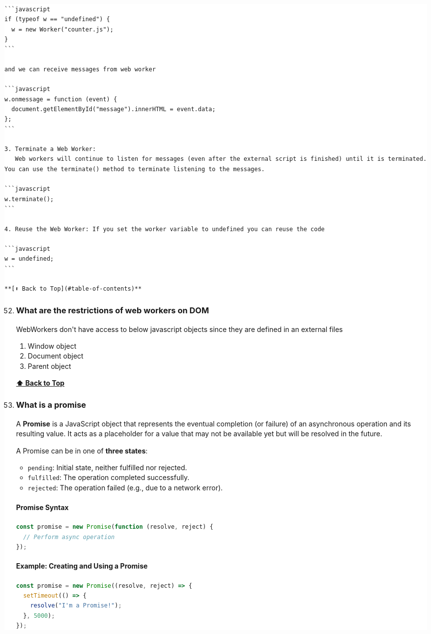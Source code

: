     ```javascript
    if (typeof w == "undefined") {
      w = new Worker("counter.js");
    }
    ```

    and we can receive messages from web worker

    ```javascript
    w.onmessage = function (event) {
      document.getElementById("message").innerHTML = event.data;
    };
    ```

    3. Terminate a Web Worker:
       Web workers will continue to listen for messages (even after the external script is finished) until it is terminated. You can use the terminate() method to terminate listening to the messages.

    ```javascript
    w.terminate();
    ```

    4. Reuse the Web Worker: If you set the worker variable to undefined you can reuse the code

    ```javascript
    w = undefined;
    ```

    **[⬆ Back to Top](#table-of-contents)**

52. ### What are the restrictions of web workers on DOM

    WebWorkers don't have access to below javascript objects since they are defined in an external files

    1. Window object
    2. Document object
    3. Parent object

    **[⬆ Back to Top](#table-of-contents)**

53. ### What is a promise
    A **Promise** is a JavaScript object that represents the eventual completion (or failure) of an asynchronous operation and its resulting value. It acts as a placeholder for a value that may not be available yet but will be resolved in the future.

    A Promise can be in one of **three states**:
    - `pending`: Initial state, neither fulfilled nor rejected.
    - `fulfilled`: The operation completed successfully.
    - `rejected`: The operation failed (e.g., due to a network error).


    #### Promise Syntax

    ```javascript
    const promise = new Promise(function (resolve, reject) {
      // Perform async operation
    });
    ```
    #### Example: Creating and Using a Promise
    ```javascript
    const promise = new Promise((resolve, reject) => {
      setTimeout(() => {
        resolve("I'm a Promise!");
      }, 5000);
    });

